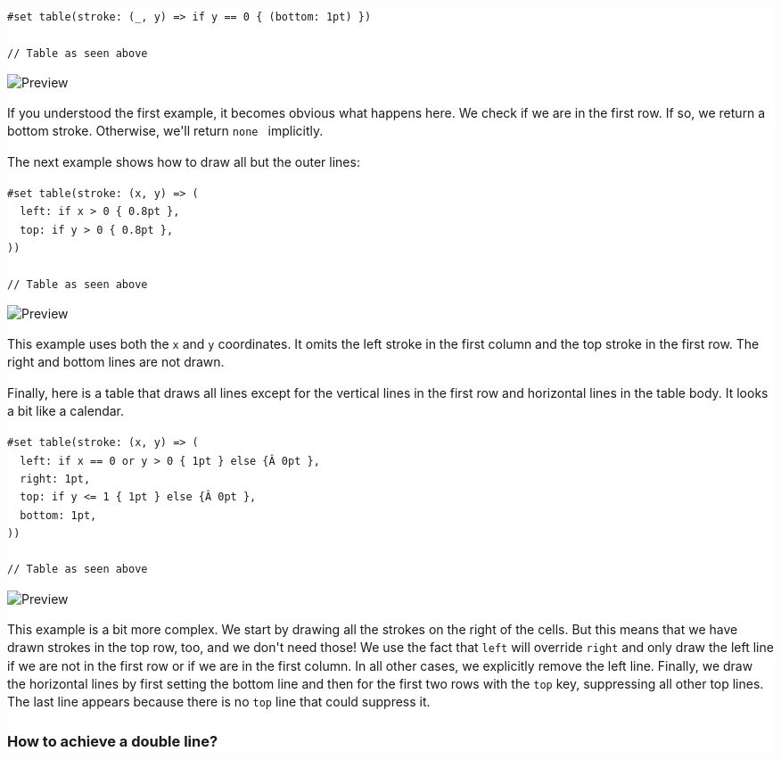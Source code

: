     
    
    #set table(stroke: (_, y) => if y == 0 { (bottom: 1pt) })
    
    // Table as seen above
    

![Preview](/assets/docs/nyvsIK-tDvHuRwbnwhj4kQAAAAAAAAAA.png)

If you understood the first example, it becomes obvious what happens here. We
check if we are in the first row. If so, we return a bottom stroke. Otherwise,
we'll return ` none  ` implicitly.

The next example shows how to draw all but the outer lines:

    
    
    #set table(stroke: (x, y) => (
      left: if x > 0 { 0.8pt },
      top: if y > 0 { 0.8pt },
    ))
    
    // Table as seen above
    

![Preview](/assets/docs/QRh4-eyPqD4Yz9VResk9dwAAAAAAAAAA.png)

This example uses both the ` x ` and ` y ` coordinates. It omits the left
stroke in the first column and the top stroke in the first row. The right and
bottom lines are not drawn.

Finally, here is a table that draws all lines except for the vertical lines in
the first row and horizontal lines in the table body. It looks a bit like a
calendar.

    
    
    #set table(stroke: (x, y) => (
      left: if x == 0 or y > 0 { 1pt } else {Â 0pt },
      right: 1pt,
      top: if y <= 1 { 1pt } else {Â 0pt },
      bottom: 1pt,
    ))
    
    // Table as seen above
    

![Preview](/assets/docs/qw8tKe_4tpVbtFAmFf0POQAAAAAAAAAA.png)

This example is a bit more complex. We start by drawing all the strokes on the
right of the cells. But this means that we have drawn strokes in the top row,
too, and we don't need those! We use the fact that ` left ` will override `
right ` and only draw the left line if we are not in the first row or if we
are in the first column. In all other cases, we explicitly remove the left
line. Finally, we draw the horizontal lines by first setting the bottom line
and then for the first two rows with the ` top ` key, suppressing all other
top lines. The last line appears because there is no ` top ` line that could
suppress it.

###  How to achieve a double line?

